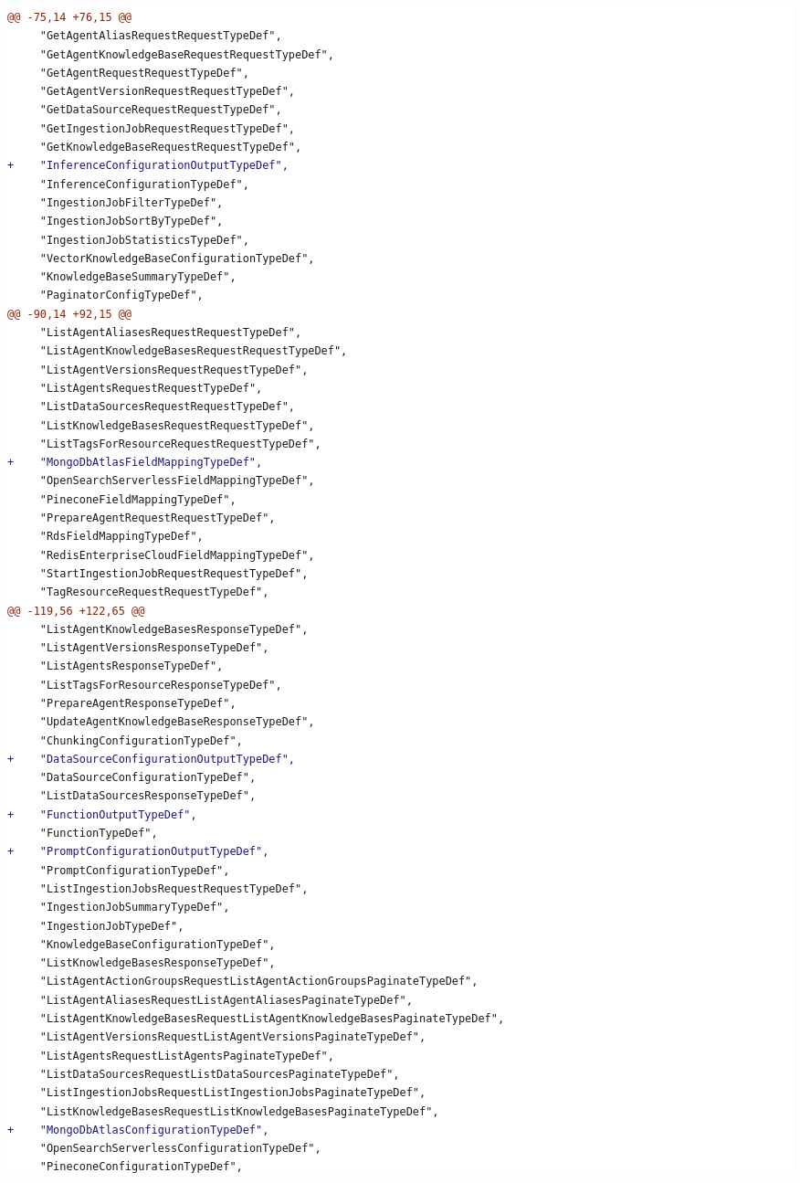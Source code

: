 ```diff
@@ -75,14 +76,15 @@
     "GetAgentAliasRequestRequestTypeDef",
     "GetAgentKnowledgeBaseRequestRequestTypeDef",
     "GetAgentRequestRequestTypeDef",
     "GetAgentVersionRequestRequestTypeDef",
     "GetDataSourceRequestRequestTypeDef",
     "GetIngestionJobRequestRequestTypeDef",
     "GetKnowledgeBaseRequestRequestTypeDef",
+    "InferenceConfigurationOutputTypeDef",
     "InferenceConfigurationTypeDef",
     "IngestionJobFilterTypeDef",
     "IngestionJobSortByTypeDef",
     "IngestionJobStatisticsTypeDef",
     "VectorKnowledgeBaseConfigurationTypeDef",
     "KnowledgeBaseSummaryTypeDef",
     "PaginatorConfigTypeDef",
@@ -90,14 +92,15 @@
     "ListAgentAliasesRequestRequestTypeDef",
     "ListAgentKnowledgeBasesRequestRequestTypeDef",
     "ListAgentVersionsRequestRequestTypeDef",
     "ListAgentsRequestRequestTypeDef",
     "ListDataSourcesRequestRequestTypeDef",
     "ListKnowledgeBasesRequestRequestTypeDef",
     "ListTagsForResourceRequestRequestTypeDef",
+    "MongoDbAtlasFieldMappingTypeDef",
     "OpenSearchServerlessFieldMappingTypeDef",
     "PineconeFieldMappingTypeDef",
     "PrepareAgentRequestRequestTypeDef",
     "RdsFieldMappingTypeDef",
     "RedisEnterpriseCloudFieldMappingTypeDef",
     "StartIngestionJobRequestRequestTypeDef",
     "TagResourceRequestRequestTypeDef",
@@ -119,56 +122,65 @@
     "ListAgentKnowledgeBasesResponseTypeDef",
     "ListAgentVersionsResponseTypeDef",
     "ListAgentsResponseTypeDef",
     "ListTagsForResourceResponseTypeDef",
     "PrepareAgentResponseTypeDef",
     "UpdateAgentKnowledgeBaseResponseTypeDef",
     "ChunkingConfigurationTypeDef",
+    "DataSourceConfigurationOutputTypeDef",
     "DataSourceConfigurationTypeDef",
     "ListDataSourcesResponseTypeDef",
+    "FunctionOutputTypeDef",
     "FunctionTypeDef",
+    "PromptConfigurationOutputTypeDef",
     "PromptConfigurationTypeDef",
     "ListIngestionJobsRequestRequestTypeDef",
     "IngestionJobSummaryTypeDef",
     "IngestionJobTypeDef",
     "KnowledgeBaseConfigurationTypeDef",
     "ListKnowledgeBasesResponseTypeDef",
     "ListAgentActionGroupsRequestListAgentActionGroupsPaginateTypeDef",
     "ListAgentAliasesRequestListAgentAliasesPaginateTypeDef",
     "ListAgentKnowledgeBasesRequestListAgentKnowledgeBasesPaginateTypeDef",
     "ListAgentVersionsRequestListAgentVersionsPaginateTypeDef",
     "ListAgentsRequestListAgentsPaginateTypeDef",
     "ListDataSourcesRequestListDataSourcesPaginateTypeDef",
     "ListIngestionJobsRequestListIngestionJobsPaginateTypeDef",
     "ListKnowledgeBasesRequestListKnowledgeBasesPaginateTypeDef",
+    "MongoDbAtlasConfigurationTypeDef",
     "OpenSearchServerlessConfigurationTypeDef",
     "PineconeConfigurationTypeDef",
```